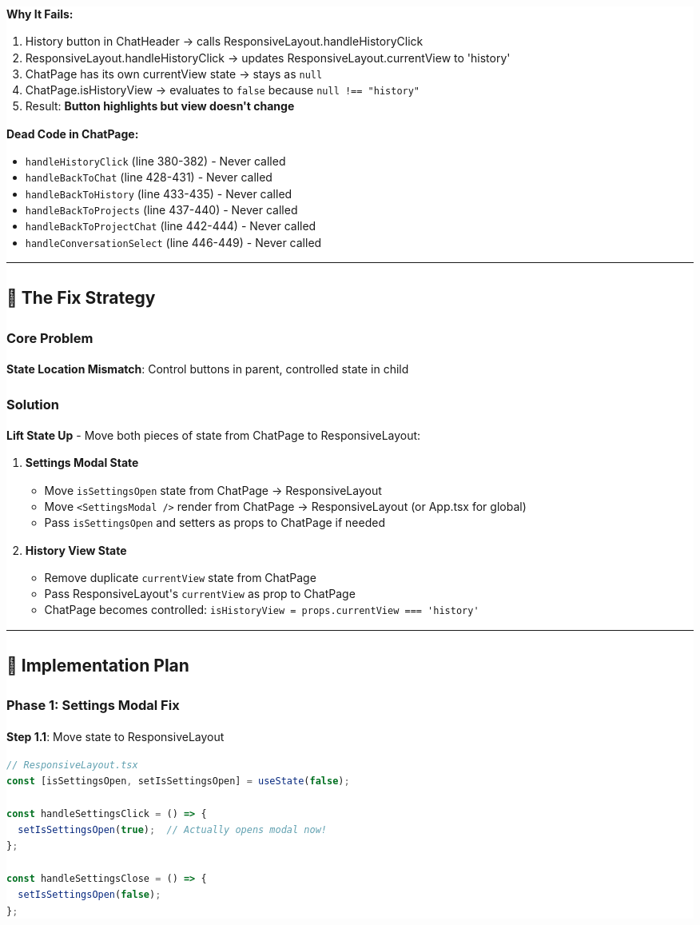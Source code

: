 **Why It Fails:**
1. History button in ChatHeader → calls ResponsiveLayout.handleHistoryClick
2. ResponsiveLayout.handleHistoryClick → updates ResponsiveLayout.currentView to 'history'
3. ChatPage has its own currentView state → stays as `null`
4. ChatPage.isHistoryView → evaluates to `false` because `null !== "history"`
5. Result: **Button highlights but view doesn't change**

**Dead Code in ChatPage:**
- `handleHistoryClick` (line 380-382) - Never called
- `handleBackToChat` (line 428-431) - Never called
- `handleBackToHistory` (line 433-435) - Never called
- `handleBackToProjects` (line 437-440) - Never called
- `handleBackToProjectChat` (line 442-444) - Never called
- `handleConversationSelect` (line 446-449) - Never called

---

## 🎯 The Fix Strategy

### Core Problem
**State Location Mismatch**: Control buttons in parent, controlled state in child

### Solution
**Lift State Up** - Move both pieces of state from ChatPage to ResponsiveLayout:

1. **Settings Modal State**
   - Move `isSettingsOpen` state from ChatPage → ResponsiveLayout
   - Move `<SettingsModal />` render from ChatPage → ResponsiveLayout (or App.tsx for global)
   - Pass `isSettingsOpen` and setters as props to ChatPage if needed

2. **History View State**
   - Remove duplicate `currentView` state from ChatPage
   - Pass ResponsiveLayout's `currentView` as prop to ChatPage
   - ChatPage becomes controlled: `isHistoryView = props.currentView === 'history'`

---

## 📝 Implementation Plan

### Phase 1: Settings Modal Fix

**Step 1.1**: Move state to ResponsiveLayout
```typescript
// ResponsiveLayout.tsx
const [isSettingsOpen, setIsSettingsOpen] = useState(false);

const handleSettingsClick = () => {
  setIsSettingsOpen(true);  // Actually opens modal now!
};

const handleSettingsClose = () => {
  setIsSettingsOpen(false);
};
```
